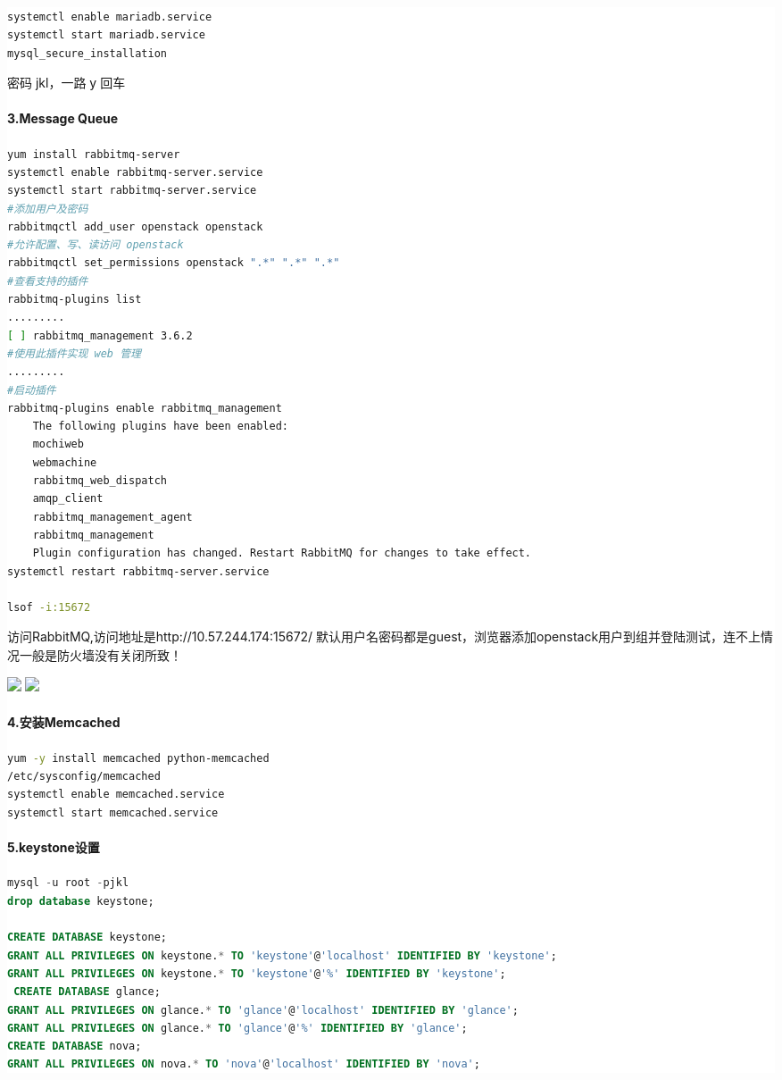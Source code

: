 ```bash
systemctl enable mariadb.service
systemctl start mariadb.service
mysql_secure_installation
```
密码 jkl，一路 y 回车


#### 3.Message Queue
```bash
yum install rabbitmq-server
systemctl enable rabbitmq-server.service
systemctl start rabbitmq-server.service
#添加用户及密码
rabbitmqctl add_user openstack openstack
#允许配置、写、读访问 openstack                     
rabbitmqctl set_permissions openstack ".*" ".*" ".*"
#查看支持的插件
rabbitmq-plugins list                                 
.........
[ ] rabbitmq_management 3.6.2
#使用此插件实现 web 管理
.........
#启动插件
rabbitmq-plugins enable rabbitmq_management 
    The following plugins have been enabled:
    mochiweb
    webmachine
    rabbitmq_web_dispatch
    amqp_client
    rabbitmq_management_agent
    rabbitmq_management
    Plugin configuration has changed. Restart RabbitMQ for changes to take effect.
systemctl restart rabbitmq-server.service

lsof -i:15672
```

访问RabbitMQ,访问地址是http://10.57.244.174:15672/
默认用户名密码都是guest，浏览器添加openstack用户到组并登陆测试，连不上情况一般是防火墙没有关闭所致！

![](https://www.azheimage.top/markdown-img-paste-20190521133408913.png)
![](https://www.azheimage.top/markdown-img-paste-20190521133723754.png)

#### 4.安装Memcached
```bash
yum -y install memcached python-memcached
/etc/sysconfig/memcached
systemctl enable memcached.service
systemctl start memcached.service
```

#### 5.keystone设置
```sql
mysql -u root -pjkl
drop database keystone;

CREATE DATABASE keystone;
GRANT ALL PRIVILEGES ON keystone.* TO 'keystone'@'localhost' IDENTIFIED BY 'keystone';
GRANT ALL PRIVILEGES ON keystone.* TO 'keystone'@'%' IDENTIFIED BY 'keystone';
 CREATE DATABASE glance;
GRANT ALL PRIVILEGES ON glance.* TO 'glance'@'localhost' IDENTIFIED BY 'glance';
GRANT ALL PRIVILEGES ON glance.* TO 'glance'@'%' IDENTIFIED BY 'glance';
CREATE DATABASE nova;
GRANT ALL PRIVILEGES ON nova.* TO 'nova'@'localhost' IDENTIFIED BY 'nova';
```